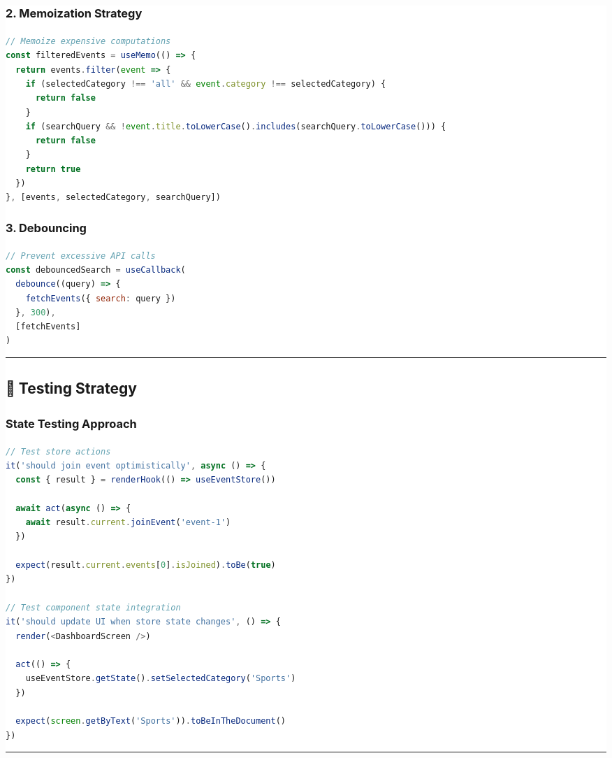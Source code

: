 ### **2. Memoization Strategy**
```javascript
// Memoize expensive computations
const filteredEvents = useMemo(() => {
  return events.filter(event => {
    if (selectedCategory !== 'all' && event.category !== selectedCategory) {
      return false
    }
    if (searchQuery && !event.title.toLowerCase().includes(searchQuery.toLowerCase())) {
      return false
    }
    return true
  })
}, [events, selectedCategory, searchQuery])
```

### **3. Debouncing**
```javascript
// Prevent excessive API calls
const debouncedSearch = useCallback(
  debounce((query) => {
    fetchEvents({ search: query })
  }, 300),
  [fetchEvents]
)
```

---

## 🧪 Testing Strategy

### **State Testing Approach**
```javascript
// Test store actions
it('should join event optimistically', async () => {
  const { result } = renderHook(() => useEventStore())
  
  await act(async () => {
    await result.current.joinEvent('event-1')
  })
  
  expect(result.current.events[0].isJoined).toBe(true)
})

// Test component state integration
it('should update UI when store state changes', () => {
  render(<DashboardScreen />)
  
  act(() => {
    useEventStore.getState().setSelectedCategory('Sports')
  })
  
  expect(screen.getByText('Sports')).toBeInTheDocument()
})
```

---